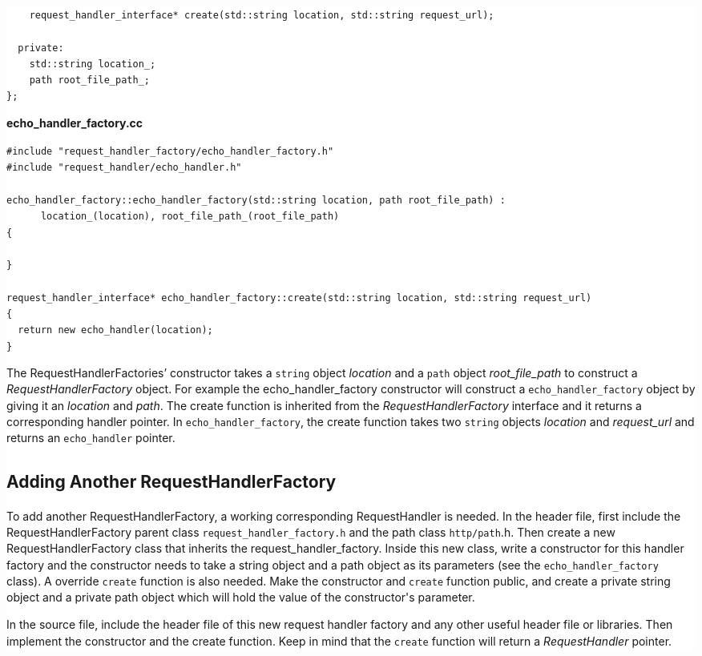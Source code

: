 ```
    request_handler_interface* create(std::string location, std::string request_url);

  private:
    std::string location_;
    path root_file_path_;
};
```

**echo_handler_factory.cc**
```
#include "request_handler_factory/echo_handler_factory.h"
#include "request_handler/echo_handler.h"

echo_handler_factory::echo_handler_factory(std::string location, path root_file_path) :
      location_(location), root_file_path_(root_file_path)
{

}

request_handler_interface* echo_handler_factory::create(std::string location, std::string request_url)
{
  return new echo_handler(location);
}
```

The RequestHandlerFactories’ constructor takes a `string` object *location* and a `path` object *root_file_path* to construct a *RequestHandlerFactory* object. For example the echo_handler_factory constructor will construct a `echo_handler_factory` object by giving it an *location* and *path*.
The create function is inherited from the *RequestHandlerFactory* interface and it returns a corresponding handler pointer. In `echo_handler_factory`, the create function takes two `string` objects *location* and *request_url* and returns an `echo_handler` pointer.


## Adding Another RequestHandlerFactory
To add another RequestHandlerFactory, a working corresponding RequestHandler is needed. In the header file, first include the RequestHandlerFactory parent class `request_handler_factory.h` and the path class `http/path`.h. Then create a new RequestHandlerFactory class that inherits the request_handler_factory. Inside this new class, write a constructor for this handler factory and the constructor needs to take a string object and a path object as its parameters (see the `echo_handler_factory` class). A override `create` function is also needed. Make the constructor and `create` function public, and create a private string object and a private path object which will hold the value of the constructor's parameter.

In the source file, include the header file of this new request handler factory and any other useful header file or libraries. Then implement the constructor and the create function. Keep in mind that the `create` function will return a *RequestHandler* pointer.

